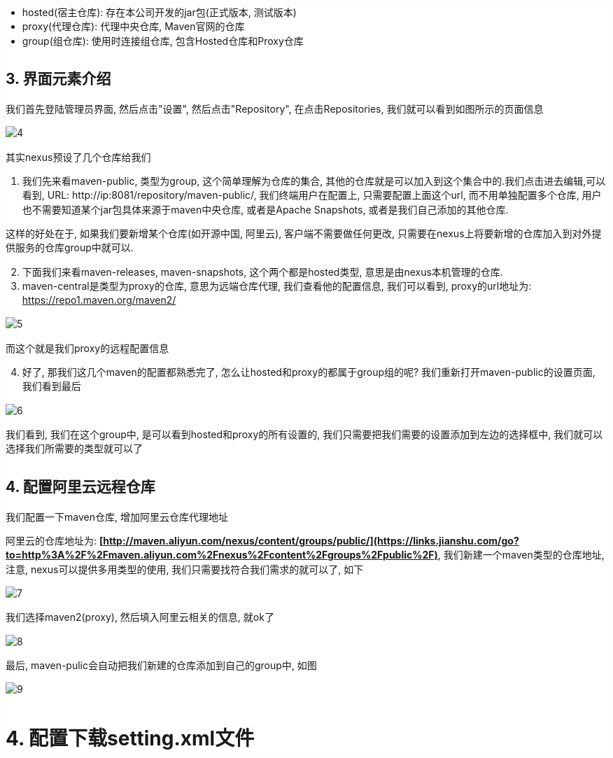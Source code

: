 - hosted(宿主仓库): 存在本公司开发的jar包(正式版本, 测试版本)
- proxy(代理仓库): 代理中央仓库, Maven官网的仓库
- group(组仓库):  使用时连接组仓库, 包含Hosted仓库和Proxy仓库



## 3. 界面元素介绍

我们首先登陆管理员界面, 然后点击"设置", 然后点击"Repository", 在点击Repositories, 我们就可以看到如图所示的页面信息

![4](/Users/lingjing/公众号/nexus/4.jpg)

其实nexus预设了几个仓库给我们

1. 我们先来看maven-public, 类型为group, 这个简单理解为仓库的集合, 其他的仓库就是可以加入到这个集合中的.我们点击进去编辑,可以看到, URL: http://ip:8081/repository/maven-public/, 我们终端用户在配置上, 只需要配置上面这个url, 而不用单独配置多个仓库, 用户也不需要知道某个jar包具体来源于maven中央仓库, 或者是Apache Snapshots, 或者是我们自己添加的其他仓库.

这样的好处在于, 如果我们要新增某个仓库(如开源中国, 阿里云), 客户端不需要做任何更改, 只需要在nexus上将要新增的仓库加入到对外提供服务的仓库group中就可以.

2. 下面我们来看maven-releases, maven-snapshots, 这个两个都是hosted类型, 意思是由nexus本机管理的仓库.
3. maven-central是类型为proxy的仓库, 意思为远端仓库代理, 我们查看他的配置信息, 我们可以看到, proxy的url地址为: https://repo1.maven.org/maven2/

![5](/Users/lingjing/公众号/nexus/5.png)

而这个就是我们proxy的远程配置信息

4. 好了, 那我们这几个maven的配置都熟悉完了, 怎么让hosted和proxy的都属于group组的呢? 我们重新打开maven-public的设置页面, 我们看到最后

![6](/Users/lingjing/公众号/nexus/6.png)

我们看到, 我们在这个group中, 是可以看到hosted和proxy的所有设置的, 我们只需要把我们需要的设置添加到左边的选择框中, 我们就可以选择我们所需要的类型就可以了

## 4. 配置阿里云远程仓库

我们配置一下maven仓库, 增加阿里云仓库代理地址

阿里云的仓库地址为: **[http://maven.aliyun.com/nexus/content/groups/public/](https://links.jianshu.com/go?to=http%3A%2F%2Fmaven.aliyun.com%2Fnexus%2Fcontent%2Fgroups%2Fpublic%2F)**, 我们新建一个maven类型的仓库地址, 注意, nexus可以提供多用类型的使用, 我们只需要找符合我们需求的就可以了, 如下

![7](/Users/lingjing/公众号/nexus/7.png)

我们选择maven2(proxy), 然后填入阿里云相关的信息, 就ok了

![8](/Users/lingjing/公众号/nexus/8.png)

最后, maven-pulic会自动把我们新建的仓库添加到自己的group中, 如图

![9](/Users/lingjing/公众号/nexus/9.png)

# 4. 配置下载setting.xml文件
